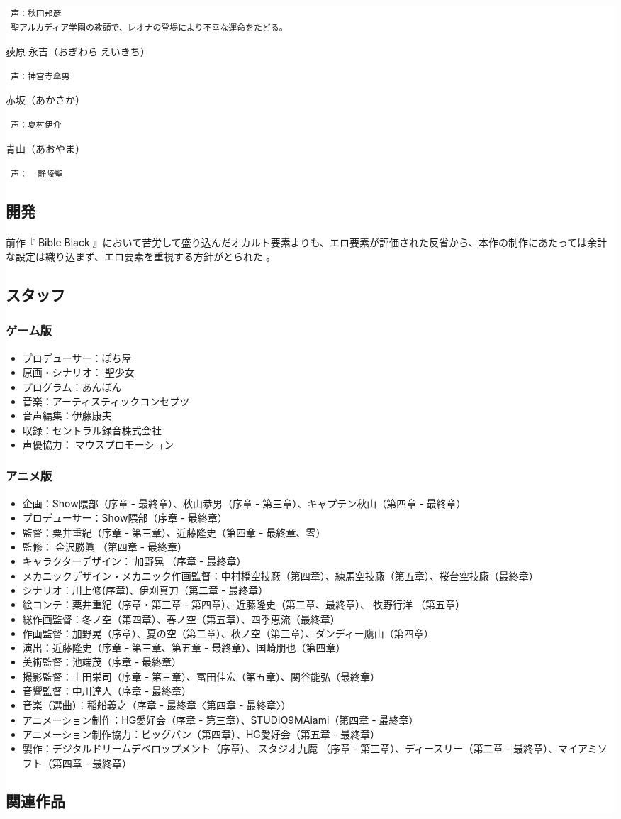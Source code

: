     声：秋田邦彦 
     聖アルカディア学園の教頭で、レオナの登場により不幸な運命をたどる。 
荻原 永吉（おぎわら えいきち）

     声：神宮寺傘男 
赤坂（あかさか）

     声：夏村伊介 
青山（あおやま）

     声：  静陵聖 

##  開発  

前作『  Bible Black
』において苦労して盛り込んだオカルト要素よりも、エロ要素が評価された反省から、本作の制作にあたっては余計な設定は織り込まず、エロ要素を重視する方針がとられた
  。

##  スタッフ  

###  ゲーム版  

  * プロデューサー：ぽち屋 
  * 原画・シナリオ：  聖少女 
  * プログラム：あんぽん 
  * 音楽：アーティスティックコンセプツ 
  * 音声編集：伊藤康夫 
  * 収録：セントラル録音株式会社 
  * 声優協力：  マウスプロモーション 

###  アニメ版  

  * 企画：Show隈部（序章 - 最終章）、秋山恭男（序章 - 第三章）、キャプテン秋山（第四章 - 最終章） 
  * プロデューサー：Show隈部（序章 - 最終章） 
  * 監督：粟井重紀（序章 - 第三章）、近藤隆史（第四章 - 最終章、零） 
  * 監修：  金沢勝眞  （第四章 - 最終章） 
  * キャラクターデザイン：  加野晃  （序章 - 最終章） 
  * メカニックデザイン・メカニック作画監督：中村橋空技廠（第四章）、練馬空技廠（第五章）、桜台空技廠（最終章） 
  * シナリオ：川上修(序章)、伊刈真刀（第二章 - 最終章） 
  * 絵コンテ：粟井重紀（序章・第三章 - 第四章）、近藤隆史（第二章、最終章）、  牧野行洋  （第五章） 
  * 総作画監督：冬ノ空（第四章）、春ノ空（第五章）、四季恵流（最終章） 
  * 作画監督：加野晃（序章）、夏の空（第二章）、秋ノ空（第三章）、ダンディー鷹山（第四章） 
  * 演出：近藤隆史（序章 - 第三章、第五章 - 最終章）、国崎朋也（第四章） 
  * 美術監督：池端茂（序章 - 最終章） 
  * 撮影監督：土田栄司（序章 - 第三章）、冨田佳宏（第五章）、関谷能弘（最終章） 
  * 音響監督：中川達人（序章 - 最終章） 
  * 音楽（選曲）：稲船義之（序章 - 最終章〈第四章 - 最終章〉） 
  * アニメーション制作：HG愛好会（序章 - 第三章）、STUDIO9MAiami（第四章 - 最終章） 
  * アニメーション制作協力：ビッグバン（第四章）、HG愛好会（第五章 - 最終章） 
  * 製作：デジタルドリームデベロップメント（序章）、  スタジオ九魔  （序章 - 第三章）、ディースリー（第二章 - 最終章）、マイアミソフト（第四章 - 最終章） 

##  関連作品  
